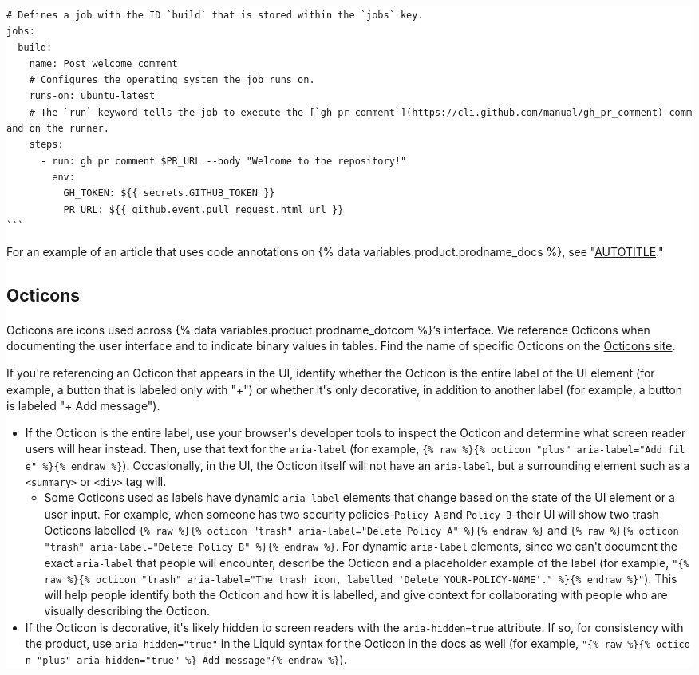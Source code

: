     # Defines a job with the ID `build` that is stored within the `jobs` key.
    jobs:
      build:
        name: Post welcome comment
        # Configures the operating system the job runs on.
        runs-on: ubuntu-latest
        # The `run` keyword tells the job to execute the [`gh pr comment`](https://cli.github.com/manual/gh_pr_comment) command on the runner.
        steps:
          - run: gh pr comment $PR_URL --body "Welcome to the repository!"
            env:
              GH_TOKEN: ${{ secrets.GITHUB_TOKEN }}
              PR_URL: ${{ github.event.pull_request.html_url }}
    ```

For an example of an article that uses code annotations on {% data variables.product.prodname_docs %}, see "[AUTOTITLE](/actions/examples/using-scripts-to-test-your-code-on-a-runner)."

## Octicons

Octicons are icons used across {% data variables.product.prodname_dotcom %}’s interface. We reference Octicons when documenting the user interface and to indicate binary values in tables. Find the name of specific Octicons on the [Octicons site](https://primer.style/Octicons).

If you're referencing an Octicon that appears in the UI, identify whether the Octicon is the entire label of the UI element (for example, a button that is labeled only with "+") or whether it's only decorative, in addition to another label (for example, a button is labeled "+ Add message").

 - If the Octicon is the entire label, use your browser's developer tools to inspect the Octicon and determine what screen reader users will hear instead. Then, use that text for the `aria-label` (for example, `{% raw %}{% octicon "plus" aria-label="Add file" %}{% endraw %}`). Occasionally, in the UI, the Octicon itself will not have an `aria-label`, but a surrounding element such as a `<summary>` or `<div>` tag will.
   - Some Octicons used as labels have dynamic `aria-label` elements that change based on the state of the UI element or a user input. For example, when someone has two security policies-`Policy A` and `Policy B`-their UI will show two trash Octicons labelled `{% raw %}{% octicon "trash" aria-label="Delete Policy A" %}{% endraw %}` and `{% raw %}{% octicon "trash" aria-label="Delete Policy B" %}{% endraw %}`. For dynamic `aria-label` elements, since we can't document the exact `aria-label` that people will encounter, describe the Octicon and a placeholder example of the label (for example, `"{% raw %}{% octicon "trash" aria-label="The trash icon, labelled 'Delete YOUR-POLICY-NAME'." %}{% endraw %}"`). This will help people identify both the Octicon and how it is labelled, and give context for collaborating with people who are visually describing the Octicon.
 - If the Octicon is decorative, it's likely hidden to screen readers with the `aria-hidden=true` attribute. If so, for consistency with the product, use `aria-hidden="true"` in the Liquid syntax for the Octicon in the docs as well (for example, `"{% raw %}{% octicon "plus" aria-hidden="true" %} Add message"{% endraw %}`).
